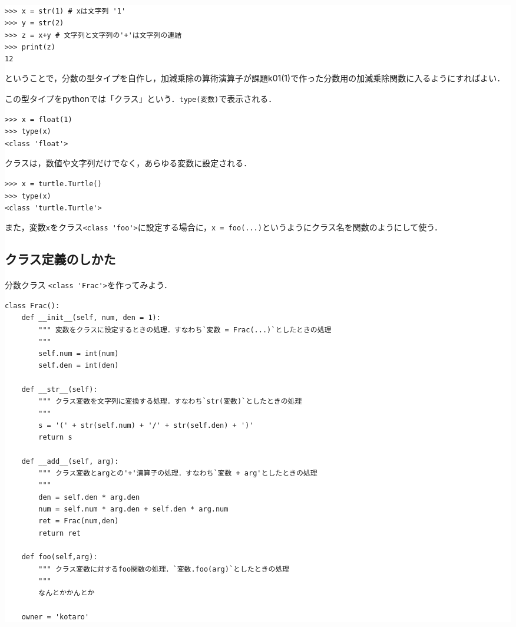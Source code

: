 ```{.py}
>>> x = str(1) # xは文字列 '1'
>>> y = str(2)
>>> z = x+y # 文字列と文字列の'+'は文字列の連結
>>> print(z)
12
```

ということで，分数の型タイプを自作し，加減乗除の算術演算子が課題k01(1)で作った分数用の加減乗除関数に入るようにすればよい．

この型タイプをpythonでは「クラス」という．`type(変数)`で表示される．

```{.py}
>>> x = float(1)
>>> type(x)
<class 'float'>
```

クラスは，数値や文字列だけでなく，あらゆる変数に設定される．

```{.py}
>>> x = turtle.Turtle()
>>> type(x)
<class 'turtle.Turtle'>
```

また，変数`x`をクラス`<class 'foo'>`に設定する場合に，`x = foo(...)`というようにクラス名を関数のようにして使う．

## クラス定義のしかた

分数クラス `<class 'Frac'>`を作ってみよう．

```{.py}
class Frac():
    def __init__(self, num, den = 1):
        """ 変数をクラスに設定するときの処理．すなわち`変数 = Frac(...)`としたときの処理
        """
        self.num = int(num)
        self.den = int(den)

    def __str__(self):
        """ クラス変数を文字列に変換する処理．すなわち`str(変数)`としたときの処理
        """
        s = '(' + str(self.num) + '/' + str(self.den) + ')'
        return s

    def __add__(self, arg):
        """ クラス変数とargとの'+'演算子の処理．すなわち`変数 + arg'としたときの処理
        """
        den = self.den * arg.den
        num = self.num * arg.den + self.den * arg.num
        ret = Frac(num,den)
        return ret

    def foo(self,arg):
        """ クラス変数に対するfoo関数の処理．`変数.foo(arg)`としたときの処理
        """
        なんとかかんとか

    owner = 'kotaro'
```
